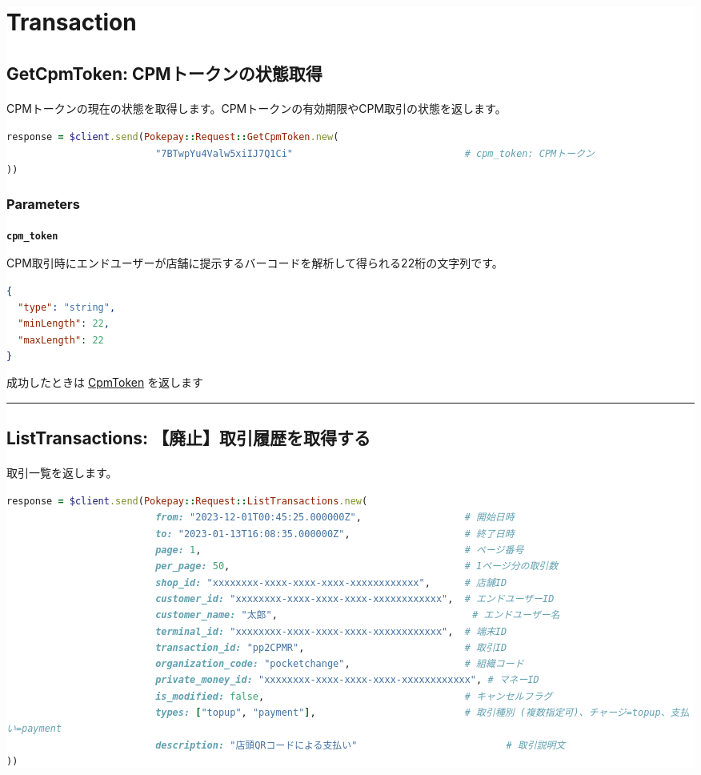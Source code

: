 # Transaction

<a name="get-cpm-token"></a>
## GetCpmToken: CPMトークンの状態取得
CPMトークンの現在の状態を取得します。CPMトークンの有効期限やCPM取引の状態を返します。

```RUBY
response = $client.send(Pokepay::Request::GetCpmToken.new(
                          "7BTwpYu4Valw5xiIJ7Q1Ci"                              # cpm_token: CPMトークン
))
```



### Parameters
**`cpm_token`** 
  

CPM取引時にエンドユーザーが店舗に提示するバーコードを解析して得られる22桁の文字列です。

```json
{
  "type": "string",
  "minLength": 22,
  "maxLength": 22
}
```



成功したときは
[CpmToken](./responses.md#cpm-token)
を返します



---


<a name="list-transactions"></a>
## ListTransactions: 【廃止】取引履歴を取得する
取引一覧を返します。

```RUBY
response = $client.send(Pokepay::Request::ListTransactions.new(
                          from: "2023-12-01T00:45:25.000000Z",                  # 開始日時
                          to: "2023-01-13T16:08:35.000000Z",                    # 終了日時
                          page: 1,                                              # ページ番号
                          per_page: 50,                                         # 1ページ分の取引数
                          shop_id: "xxxxxxxx-xxxx-xxxx-xxxx-xxxxxxxxxxxx",      # 店舗ID
                          customer_id: "xxxxxxxx-xxxx-xxxx-xxxx-xxxxxxxxxxxx",  # エンドユーザーID
                          customer_name: "太郎",                                  # エンドユーザー名
                          terminal_id: "xxxxxxxx-xxxx-xxxx-xxxx-xxxxxxxxxxxx",  # 端末ID
                          transaction_id: "pp2CPMR",                            # 取引ID
                          organization_code: "pocketchange",                    # 組織コード
                          private_money_id: "xxxxxxxx-xxxx-xxxx-xxxx-xxxxxxxxxxxx", # マネーID
                          is_modified: false,                                   # キャンセルフラグ
                          types: ["topup", "payment"],                          # 取引種別 (複数指定可)、チャージ=topup、支払い=payment
                          description: "店頭QRコードによる支払い"                          # 取引説明文
))
```
